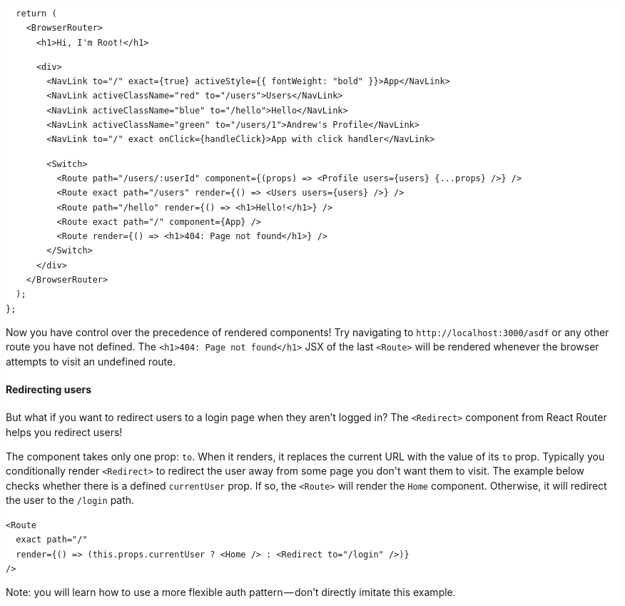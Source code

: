 ```text
  return (
    <BrowserRouter>
      <h1>Hi, I'm Root!</h1>
```

```text
      <div>
        <NavLink to="/" exact={true} activeStyle={{ fontWeight: "bold" }}>App</NavLink>
        <NavLink activeClassName="red" to="/users">Users</NavLink>
        <NavLink activeClassName="blue" to="/hello">Hello</NavLink>
        <NavLink activeClassName="green" to="/users/1">Andrew's Profile</NavLink>
        <NavLink to="/" exact onClick={handleClick}>App with click handler</NavLink>
```

```text
        <Switch>
          <Route path="/users/:userId" component={(props) => <Profile users={users} {...props} />} />
          <Route exact path="/users" render={() => <Users users={users} />} />
          <Route path="/hello" render={() => <h1>Hello!</h1>} />
          <Route exact path="/" component={App} />
          <Route render={() => <h1>404: Page not found</h1>} />
        </Switch>
      </div>
    </BrowserRouter>
  );
};
```

Now you have control over the precedence of rendered components! Try navigating to `http://localhost:3000/asdf` or any other route you have not defined. The `<h1>404: Page not found</h1>` JSX of the last `<Route>` will be rendered whenever the browser attempts to visit an undefined route.





#### Redirecting users <a id="3cc5"></a>

But what if you want to redirect users to a login page when they aren’t logged in? The `<Redirect>` component from React Router helps you redirect users!

The component takes only one prop: `to`. When it renders, it replaces the current URL with the value of its `to` prop. Typically you conditionally render `<Redirect>` to redirect the user away from some page you don't want them to visit. The example below checks whether there is a defined `currentUser` prop. If so, the `<Route>` will render the `Home` component. Otherwise, it will redirect the user to the `/login` path.

```text
<Route
  exact path="/"
  render={() => (this.props.currentUser ? <Home /> : <Redirect to="/login" />)}
/>
```

Note: you will learn how to use a more flexible auth pattern — don’t directly imitate this example.

